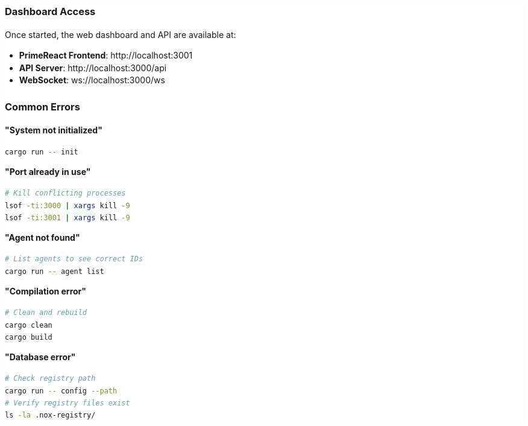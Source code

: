 ### Dashboard Access
Once started, the web dashboard and API are available at:
- **PrimeReact Frontend**: http://localhost:3001
- **API Server**: http://localhost:3000/api
- **WebSocket**: ws://localhost:3000/ws

### Common Errors

**"System not initialized"**
```bash
cargo run -- init
```

**"Port already in use"**
```bash
# Kill conflicting processes
lsof -ti:3000 | xargs kill -9
lsof -ti:3001 | xargs kill -9
```

**"Agent not found"**
```bash
# List agents to see correct IDs
cargo run -- agent list
```

**"Compilation error"**
```bash
# Clean and rebuild
cargo clean
cargo build
```

**"Database error"**
```bash
# Check registry path
cargo run -- config --path
# Verify registry files exist
ls -la .nox-registry/
```